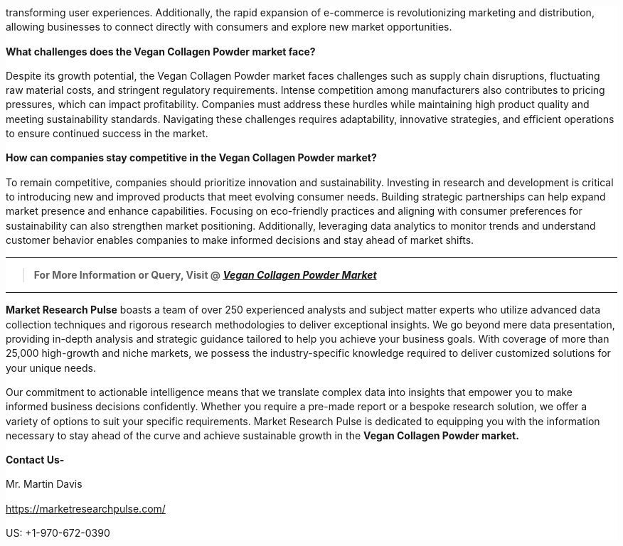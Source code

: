 transforming user experiences. Additionally, the rapid expansion of e-commerce is revolutionizing marketing and distribution, allowing businesses to connect directly with consumers and explore new market opportunities.</p><p><strong>What challenges does the Vegan Collagen Powder market face?</strong></p><p>Despite its growth potential, the Vegan Collagen Powder market faces challenges such as supply chain disruptions, fluctuating raw material costs, and stringent regulatory requirements. Intense competition among manufacturers also contributes to pricing pressures, which can impact profitability. Companies must address these hurdles while maintaining high product quality and meeting sustainability standards. Navigating these challenges requires adaptability, innovative strategies, and efficient operations to ensure continued success in the market.</p><p><strong>How can companies stay competitive in the Vegan Collagen Powder market?</strong></p><p>To remain competitive, companies should prioritize innovation and sustainability. Investing in research and development is critical to introducing new and improved products that meet evolving consumer needs. Building strategic partnerships can help expand market presence and enhance capabilities. Focusing on eco-friendly practices and aligning with consumer preferences for sustainability can also strengthen market positioning. Additionally, leveraging data analytics to monitor trends and understand customer behavior enables companies to make informed decisions and stay ahead of market shifts.</p><hr /><blockquote><p><strong>For More Information or Query, Visit @&nbsp;<em><a href="https://marketresearchpulse.com/report/6265/vegan-collagen-powder-market?utm_source=Linkedin&utm_medium=023">Vegan Collagen Powder Market</a></em></strong></p></blockquote><hr /><p><strong>Market Research Pulse</strong> boasts a team of over 250 experienced analysts and subject matter experts who utilize advanced data collection techniques and rigorous research methodologies to deliver exceptional insights. We go beyond mere data presentation, providing in-depth analysis and strategic guidance tailored to help you achieve your business goals. With coverage of more than 25,000 high-growth and niche markets, we possess the industry-specific knowledge required to deliver customized solutions for your unique needs.</p><p>Our commitment to actionable intelligence means that we translate complex data into insights that empower you to make informed business decisions confidently. Whether you require a pre-made report or a bespoke research solution, we offer a variety of options to suit your specific requirements. Market Research Pulse is dedicated to equipping you with the information necessary to stay ahead of the curve and achieve sustainable growth in the <strong>Vegan Collagen Powder market.</strong></p><p><strong>Contact Us-</strong></p><p>Mr. Martin Davis</p><p>https://marketresearchpulse.com/</p><p>US: +1-970-672-0390</p>
